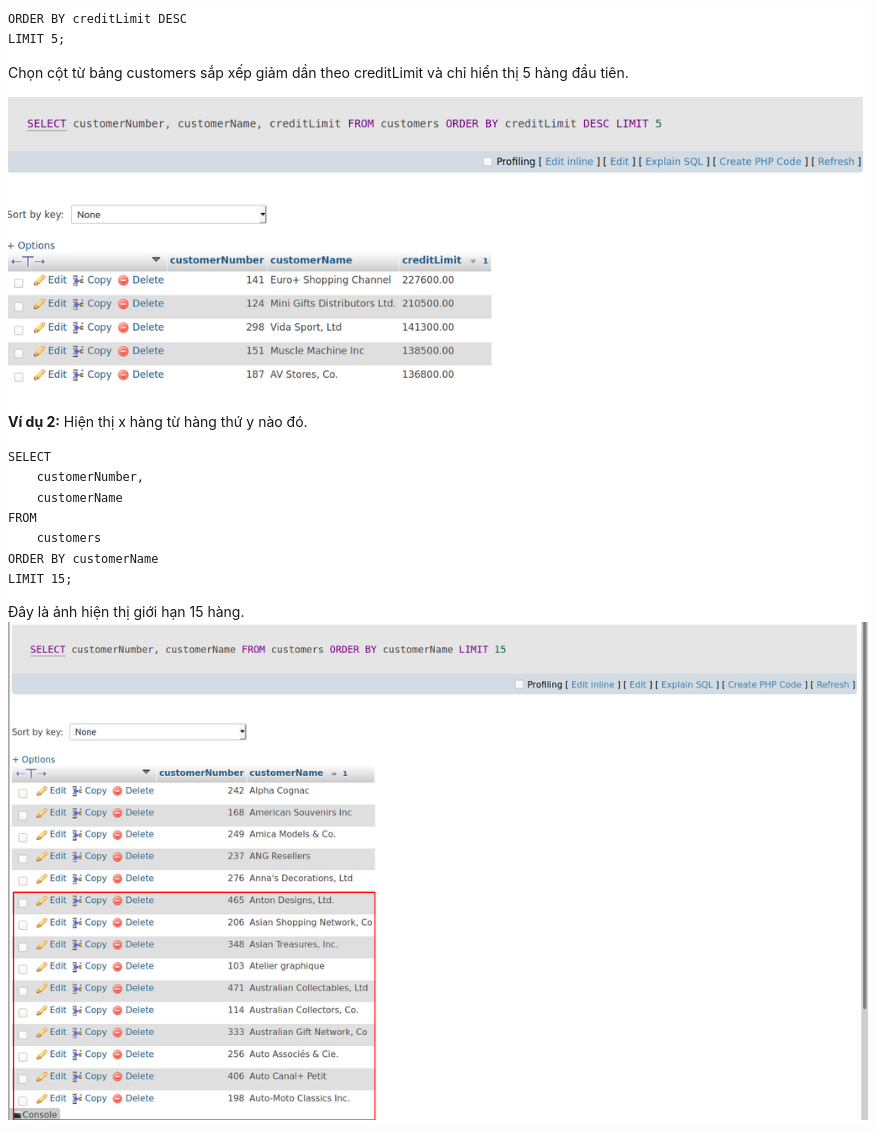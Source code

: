 ```
ORDER BY creditLimit DESC
LIMIT 5;
```
Chọn cột từ bảng customers sắp xếp giảm dần theo creditLimit và chỉ hiển thị 5 hàng đầu tiên.

![](sql/anh30.png)

**Ví dụ 2:** Hiện thị x hàng từ hàng thứ y nào đó.
```
SELECT 
    customerNumber, 
    customerName
FROM
    customers
ORDER BY customerName    
LIMIT 15;
```
Đây là ảnh hiện thị giới hạn 15 hàng.
![](sql/anh31.png)
